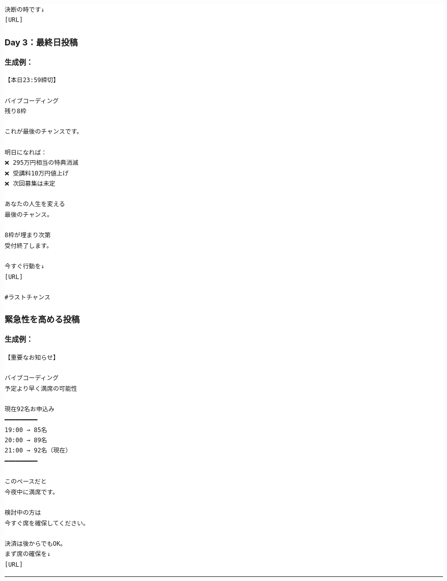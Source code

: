 ```
決断の時です↓
[URL]
```

### Day 3：最終日投稿

**生成例：**
```
【本日23:59締切】

バイブコーディング
残り8枠

これが最後のチャンスです。

明日になれば：
❌ 295万円相当の特典消滅
❌ 受講料10万円値上げ
❌ 次回募集は未定

あなたの人生を変える
最後のチャンス。

8枠が埋まり次第
受付終了します。

今すぐ行動を↓
[URL]

#ラストチャンス
```

### 緊急性を高める投稿

**生成例：**
```
【重要なお知らせ】

バイブコーディング
予定より早く満席の可能性

現在92名お申込み
━━━━━━━━━
19:00 → 85名
20:00 → 89名
21:00 → 92名（現在）
━━━━━━━━━

このペースだと
今夜中に満席です。

検討中の方は
今すぐ席を確保してください。

決済は後からでもOK。
まず席の確保を↓
[URL]
```

---